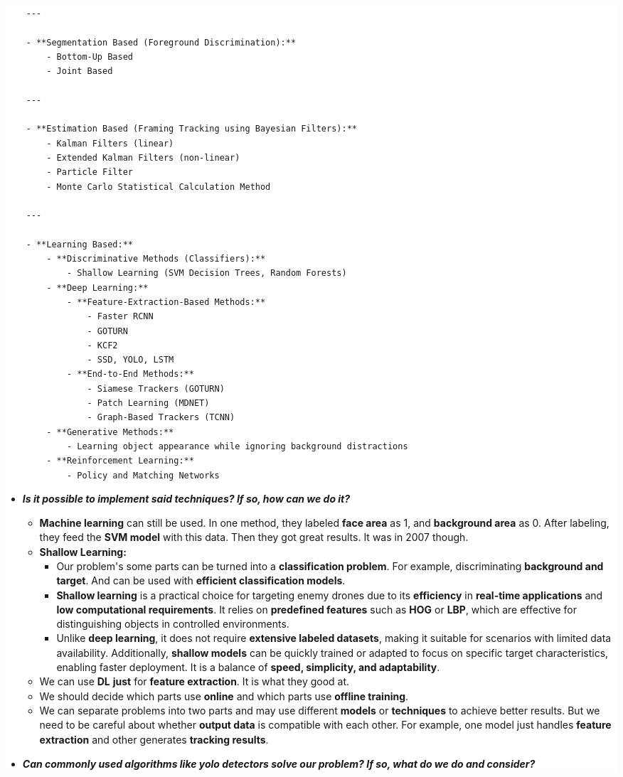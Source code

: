         ---
        
        - **Segmentation Based (Foreground Discrimination):**
            - Bottom-Up Based
            - Joint Based
        
        ---
        
        - **Estimation Based (Framing Tracking using Bayesian Filters):**
            - Kalman Filters (linear)
            - Extended Kalman Filters (non-linear)
            - Particle Filter
            - Monte Carlo Statistical Calculation Method
        
        ---
        
        - **Learning Based:**
            - **Discriminative Methods (Classifiers):**
                - Shallow Learning (SVM Decision Trees, Random Forests)
            - **Deep Learning:**
                - **Feature-Extraction-Based Methods:**
                    - Faster RCNN
                    - GOTURN
                    - KCF2
                    - SSD, YOLO, LSTM
                - **End-to-End Methods:**
                    - Siamese Trackers (GOTURN)
                    - Patch Learning (MDNET)
                    - Graph-Based Trackers (TCNN)
            - **Generative Methods:**
                - Learning object appearance while ignoring background distractions
            - **Reinforcement Learning:**
                - Policy and Matching Networks
- _**Is it possible to implement said techniques? If so, how can we do it?**_
    
    - **Machine learning** can still be used. In one method, they labeled **face area** as 1, and **background area** as 0. After labeling, they feed the **SVM model** with this data. Then they got great results. It was in 2007 though.
    - **Shallow Learning:**
        - Our problem's some parts can be turned into a **classification problem**. For example, discriminating **background and target**. And can be used with **efficient classification models**.
        - **Shallow learning** is a practical choice for targeting enemy drones due to its **efficiency** in **real-time applications** and **low computational requirements**. It relies on **predefined features** such as **HOG** or **LBP**, which are effective for distinguishing objects in controlled environments.
        - Unlike **deep learning**, it does not require **extensive labeled datasets**, making it suitable for scenarios with limited data availability. Additionally, **shallow models** can be quickly trained or adapted to focus on specific target characteristics, enabling faster deployment. It is a balance of **speed, simplicity, and adaptability**.
    - We can use **DL** **just** for **feature extraction**. It is what they good at.
    - We should decide which parts use **online** and which parts use **offline training**.
    - We can separate problems into two parts and may use different **models** or **techniques** to achieve better results. But we need to be careful about whether **output data** is compatible with each other. For example, one model just handles **feature extraction** and other generates **tracking results**.
- _**Can commonly used algorithms like yolo detectors solve our problem? If so, what do we do and consider?**_
    